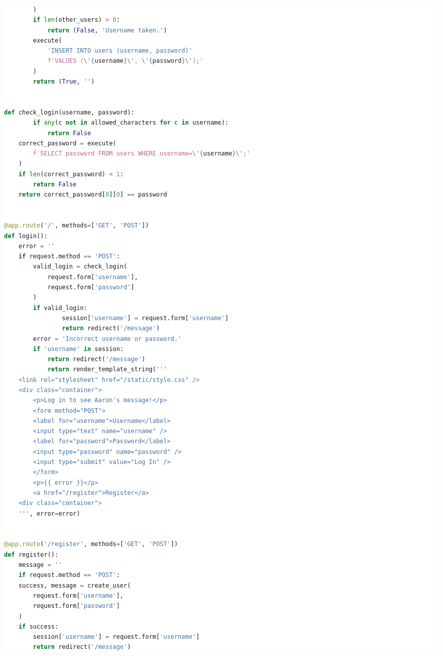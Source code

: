 ```python
        )
        if len(other_users) > 0:
            return (False, 'Username taken.')
        execute(
            'INSERT INTO users (username, password)'
            f'VALUES (\'{username}\', \'{password}\');'
        )
        return (True, '')


def check_login(username, password):
        if any(c not in allowed_characters for c in username):
            return False
    correct_password = execute(
        f'SELECT password FROM users WHERE username=\'{username}\';'
    )
    if len(correct_password) < 1:
        return False
    return correct_password[0][0] == password


@app.route('/', methods=['GET', 'POST'])
def login():
    error = ''
    if request.method == 'POST':
        valid_login = check_login(
            request.form['username'],
            request.form['password']
        )
        if valid_login:
                session['username'] = request.form['username']
                return redirect('/message')
        error = 'Incorrect username or password.'
        if 'username' in session:
            return redirect('/message')
            return render_template_string('''
    <link rel="stylesheet" href="/static/style.css" />
    <div class="container">
        <p>Log in to see Aaron's message!</p>
        <form method="POST">
        <label for="username">Username</label>
        <input type="text" name="username" />
        <label for="password">Password</label>
        <input type="password" name="password" />
        <input type="submit" value="Log In" />
        </form>
        <p>{{ error }}</p>
        <a href="/register">Register</a>
    <div class="container">
    ''', error=error)


@app.route('/register', methods=['GET', 'POST'])
def register():
    message = ''
    if request.method == 'POST':
    success, message = create_user(
        request.form['username'],
        request.form['password']
    )
    if success:
        session['username'] = request.form['username']
        return redirect('/message')
```